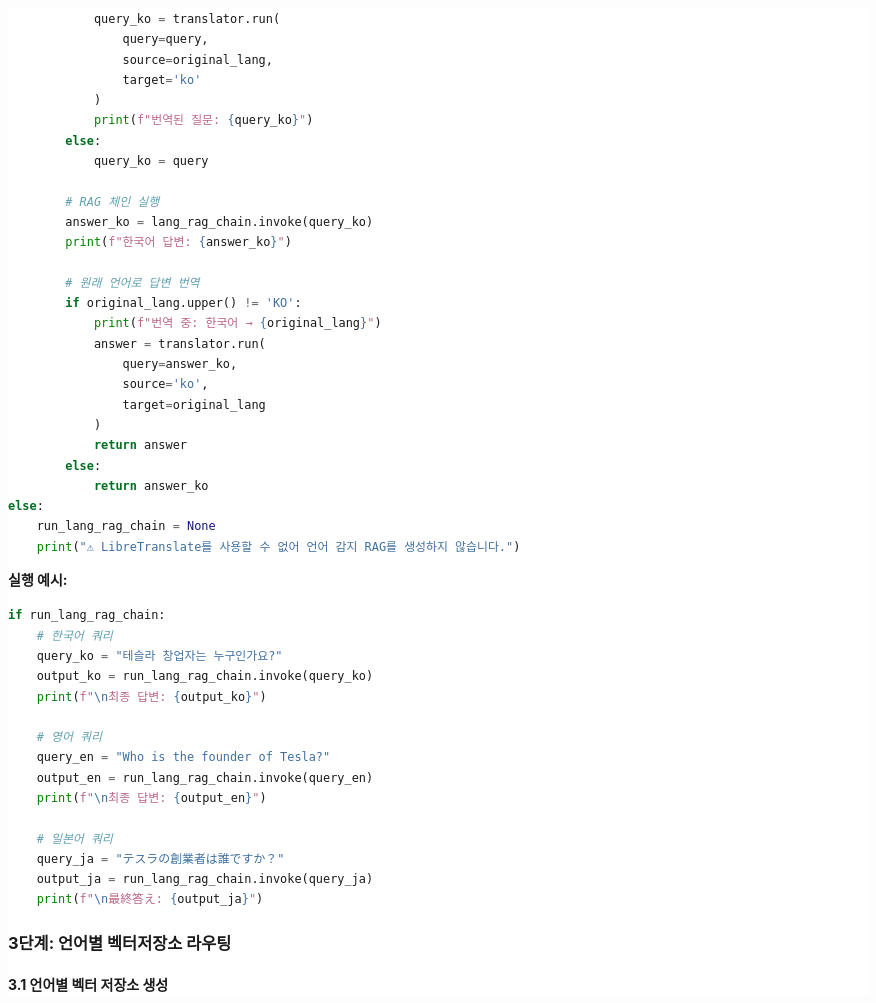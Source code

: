 ```python
            query_ko = translator.run(
                query=query,
                source=original_lang,
                target='ko'
            )
            print(f"번역된 질문: {query_ko}")
        else:
            query_ko = query

        # RAG 체인 실행
        answer_ko = lang_rag_chain.invoke(query_ko)
        print(f"한국어 답변: {answer_ko}")

        # 원래 언어로 답변 번역
        if original_lang.upper() != 'KO':
            print(f"번역 중: 한국어 → {original_lang}")
            answer = translator.run(
                query=answer_ko,
                source='ko',
                target=original_lang
            )
            return answer
        else:
            return answer_ko
else:
    run_lang_rag_chain = None
    print("⚠️ LibreTranslate를 사용할 수 없어 언어 감지 RAG를 생성하지 않습니다.")
```

**실행 예시:**

```python
if run_lang_rag_chain:
    # 한국어 쿼리
    query_ko = "테슬라 창업자는 누구인가요?"
    output_ko = run_lang_rag_chain.invoke(query_ko)
    print(f"\n최종 답변: {output_ko}")

    # 영어 쿼리
    query_en = "Who is the founder of Tesla?"
    output_en = run_lang_rag_chain.invoke(query_en)
    print(f"\n최종 답변: {output_en}")

    # 일본어 쿼리
    query_ja = "テスラの創業者は誰ですか？"
    output_ja = run_lang_rag_chain.invoke(query_ja)
    print(f"\n最終答え: {output_ja}")
```

### 3단계: 언어별 벡터저장소 라우팅

#### 3.1 언어별 벡터 저장소 생성
